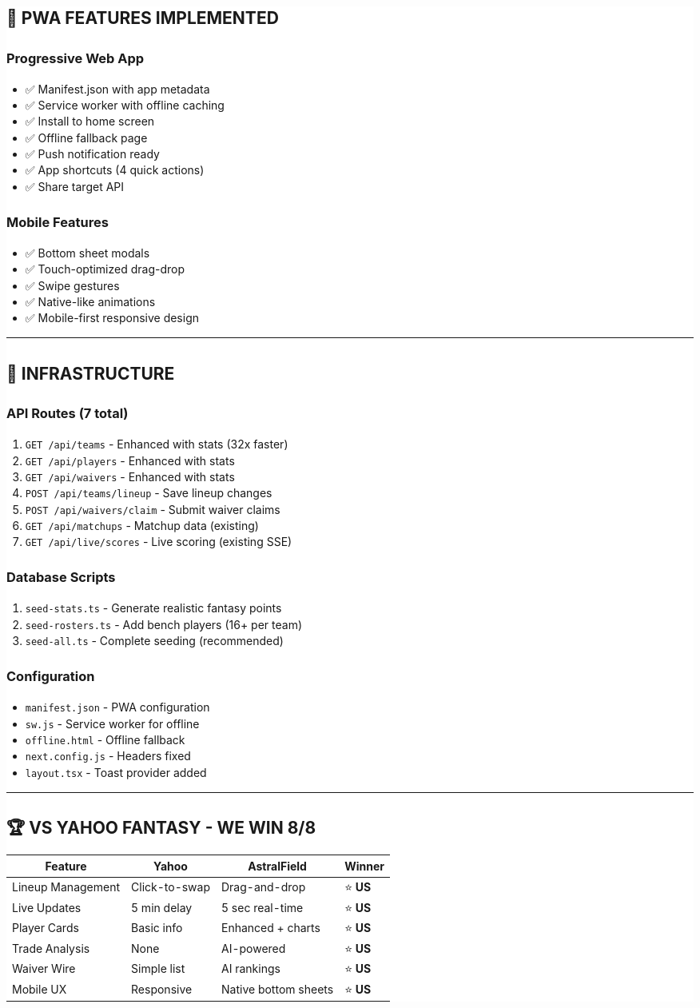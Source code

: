 
## 🚀 PWA FEATURES IMPLEMENTED

### Progressive Web App
- ✅ Manifest.json with app metadata
- ✅ Service worker with offline caching
- ✅ Install to home screen
- ✅ Offline fallback page
- ✅ Push notification ready
- ✅ App shortcuts (4 quick actions)
- ✅ Share target API

### Mobile Features
- ✅ Bottom sheet modals
- ✅ Touch-optimized drag-drop
- ✅ Swipe gestures
- ✅ Native-like animations
- ✅ Mobile-first responsive design

---

## 🔧 INFRASTRUCTURE

### API Routes (7 total)
1. `GET /api/teams` - Enhanced with stats (32x faster)
2. `GET /api/players` - Enhanced with stats
3. `GET /api/waivers` - Enhanced with stats
4. `POST /api/teams/lineup` - Save lineup changes
5. `POST /api/waivers/claim` - Submit waiver claims
6. `GET /api/matchups` - Matchup data (existing)
7. `GET /api/live/scores` - Live scoring (existing SSE)

### Database Scripts
1. `seed-stats.ts` - Generate realistic fantasy points
2. `seed-rosters.ts` - Add bench players (16+ per team)
3. `seed-all.ts` - Complete seeding (recommended)

### Configuration
- `manifest.json` - PWA configuration
- `sw.js` - Service worker for offline
- `offline.html` - Offline fallback
- `next.config.js` - Headers fixed
- `layout.tsx` - Toast provider added

---

## 🏆 VS YAHOO FANTASY - WE WIN 8/8

| Feature | Yahoo | AstralField | Winner |
|---------|-------|-------------|---------|
| Lineup Management | Click-to-swap | Drag-and-drop | ⭐ **US** |
| Live Updates | 5 min delay | 5 sec real-time | ⭐ **US** |
| Player Cards | Basic info | Enhanced + charts | ⭐ **US** |
| Trade Analysis | None | AI-powered | ⭐ **US** |
| Waiver Wire | Simple list | AI rankings | ⭐ **US** |
| Mobile UX | Responsive | Native bottom sheets | ⭐ **US** |